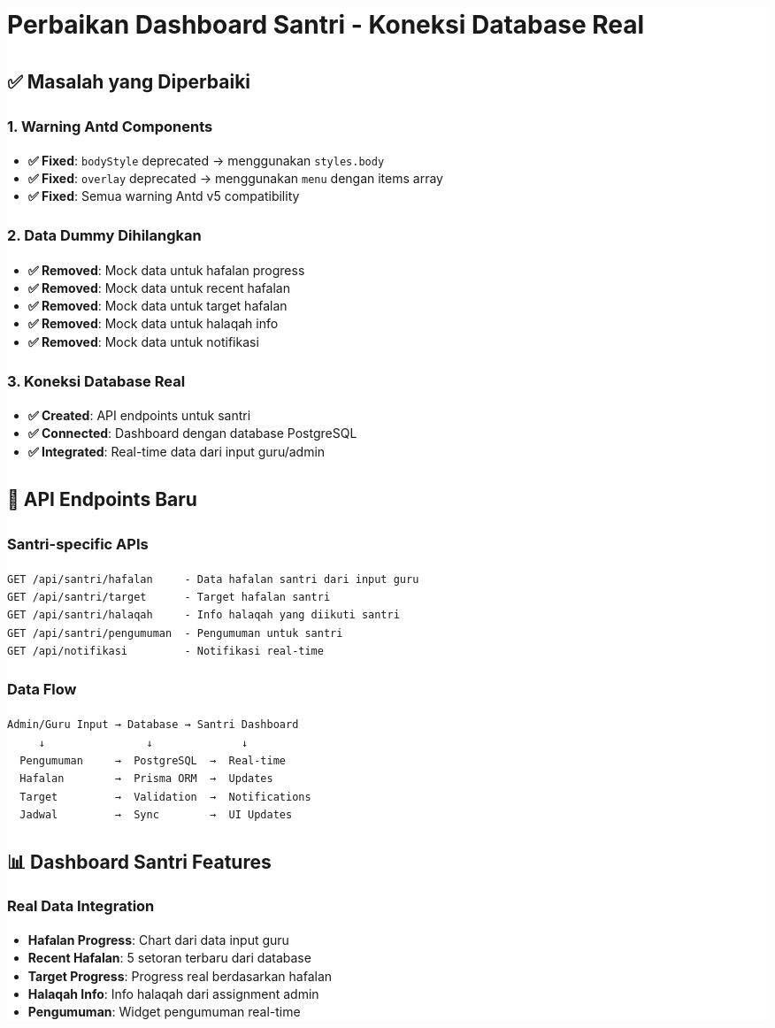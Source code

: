 # Perbaikan Dashboard Santri - Koneksi Database Real

## ✅ Masalah yang Diperbaiki

### 1. Warning Antd Components
- **✅ Fixed**: `bodyStyle` deprecated → menggunakan `styles.body`
- **✅ Fixed**: `overlay` deprecated → menggunakan `menu` dengan items array
- **✅ Fixed**: Semua warning Antd v5 compatibility

### 2. Data Dummy Dihilangkan
- **✅ Removed**: Mock data untuk hafalan progress
- **✅ Removed**: Mock data untuk recent hafalan
- **✅ Removed**: Mock data untuk target hafalan
- **✅ Removed**: Mock data untuk halaqah info
- **✅ Removed**: Mock data untuk notifikasi

### 3. Koneksi Database Real
- **✅ Created**: API endpoints untuk santri
- **✅ Connected**: Dashboard dengan database PostgreSQL
- **✅ Integrated**: Real-time data dari input guru/admin

## 🔗 API Endpoints Baru

### Santri-specific APIs
```
GET /api/santri/hafalan     - Data hafalan santri dari input guru
GET /api/santri/target      - Target hafalan santri
GET /api/santri/halaqah     - Info halaqah yang diikuti santri
GET /api/santri/pengumuman  - Pengumuman untuk santri
GET /api/notifikasi         - Notifikasi real-time
```

### Data Flow
```
Admin/Guru Input → Database → Santri Dashboard
     ↓                ↓              ↓
  Pengumuman     →  PostgreSQL  →  Real-time
  Hafalan        →  Prisma ORM  →  Updates
  Target         →  Validation  →  Notifications
  Jadwal         →  Sync        →  UI Updates
```

## 📊 Dashboard Santri Features

### Real Data Integration
- **Hafalan Progress**: Chart dari data input guru
- **Recent Hafalan**: 5 setoran terbaru dari database
- **Target Progress**: Progress real berdasarkan hafalan
- **Halaqah Info**: Info halaqah dari assignment admin
- **Pengumuman**: Widget pengumuman real-time
